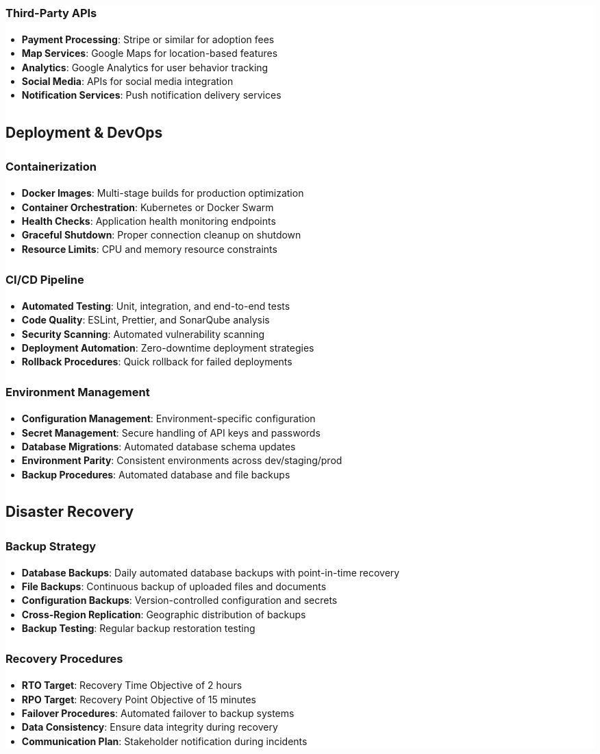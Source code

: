 ### Third-Party APIs

- **Payment Processing**: Stripe or similar for adoption fees
- **Map Services**: Google Maps for location-based features
- **Analytics**: Google Analytics for user behavior tracking
- **Social Media**: APIs for social media integration
- **Notification Services**: Push notification delivery services

## Deployment & DevOps

### Containerization

- **Docker Images**: Multi-stage builds for production optimization
- **Container Orchestration**: Kubernetes or Docker Swarm
- **Health Checks**: Application health monitoring endpoints
- **Graceful Shutdown**: Proper connection cleanup on shutdown
- **Resource Limits**: CPU and memory resource constraints

### CI/CD Pipeline

- **Automated Testing**: Unit, integration, and end-to-end tests
- **Code Quality**: ESLint, Prettier, and SonarQube analysis
- **Security Scanning**: Automated vulnerability scanning
- **Deployment Automation**: Zero-downtime deployment strategies
- **Rollback Procedures**: Quick rollback for failed deployments

### Environment Management

- **Configuration Management**: Environment-specific configuration
- **Secret Management**: Secure handling of API keys and passwords
- **Database Migrations**: Automated database schema updates
- **Environment Parity**: Consistent environments across dev/staging/prod
- **Backup Procedures**: Automated database and file backups

## Disaster Recovery

### Backup Strategy

- **Database Backups**: Daily automated database backups with point-in-time recovery
- **File Backups**: Continuous backup of uploaded files and documents
- **Configuration Backups**: Version-controlled configuration and secrets
- **Cross-Region Replication**: Geographic distribution of backups
- **Backup Testing**: Regular backup restoration testing

### Recovery Procedures

- **RTO Target**: Recovery Time Objective of 2 hours
- **RPO Target**: Recovery Point Objective of 15 minutes
- **Failover Procedures**: Automated failover to backup systems
- **Data Consistency**: Ensure data integrity during recovery
- **Communication Plan**: Stakeholder notification during incidents

